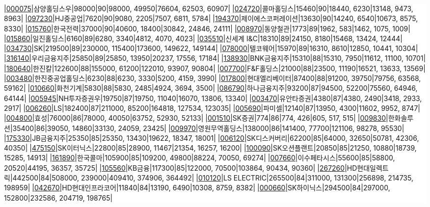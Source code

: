 |[000075](https://finance.daum.net/quotes/A000075)|삼양홀딩스우|98000|90|98000, 49950|76604, 62503, 60907|
|[024720](https://finance.daum.net/quotes/A024720)|콜마홀딩스|15460|90|18440, 6230|13148, 9473, 8963|
|[097230](https://finance.daum.net/quotes/A097230)|HJ중공업|7620|90|9080, 2205|7507, 6811, 5784|
|[194370](https://finance.daum.net/quotes/A194370)|제이에스코퍼레이션|13630|90|14240, 6540|10673, 8575, 8330|
|[015760](https://finance.daum.net/quotes/A015760)|한국전력|37000|90|40600, 18400|30842, 24846, 24111|
|[008970](https://finance.daum.net/quotes/A008970)|동양철관|1773|89|1962, 583|1462, 1075, 1009|
|[015860](https://finance.daum.net/quotes/A015860)|일진홀딩스|6160|89|6280, 3340|4812, 4070, 4023|
|[035510](https://finance.daum.net/quotes/A035510)|신세계 I&C|18310|89|24150, 8180|15468, 13424, 12444|
|[034730](https://finance.daum.net/quotes/A034730)|SK|219500|89|230000, 115400|173600, 149622, 149144|
|[078000](https://finance.daum.net/quotes/A078000)|텔코웨어|15970|89|16310, 8610|12850, 10441, 10304|
|[316140](https://finance.daum.net/quotes/A316140)|우리금융지주|25850|89|25850, 13950|20237, 17556, 17184|
|[138930](https://finance.daum.net/quotes/A138930)|BNK금융지주|15310|88|15310, 7950|11612, 11100, 10701|
|[180640](https://finance.daum.net/quotes/A180640)|한진칼|122600|88|155000, 61200|122010, 93907, 90804|
|[007700](https://finance.daum.net/quotes/A007700)|F&F홀딩스|21000|88|23500, 11190|16521, 13633, 13569|
|[003480](https://finance.daum.net/quotes/A003480)|한진중공업홀딩스|6230|88|6230, 3330|5200, 4159, 3990|
|[017800](https://finance.daum.net/quotes/A017800)|현대엘리베이터|87400|88|91200, 39750|79756, 63568, 59162|
|[010660](https://finance.daum.net/quotes/A010660)|화천기계|5830|88|5830, 2485|4924, 3694, 3500|
|[086790](https://finance.daum.net/quotes/A086790)|하나금융지주|93200|87|94500, 52200|75560, 64946, 64144|
|[005945](https://finance.daum.net/quotes/A005945)|NH투자증권우|19750|87|19750, 11040|16070, 13806, 13340|
|[003470](https://finance.daum.net/quotes/A003470)|유안타증권|4380|87|4380, 2490|3418, 2933, 2917|
|[006260](https://finance.daum.net/quotes/A006260)|LS|182400|87|211000, 85200|164818, 127534, 123035|
|[005690](https://finance.daum.net/quotes/A005690)|파미셀|12140|87|13950, 4300|11602, 9952, 8747|
|[004800](https://finance.daum.net/quotes/A004800)|효성|76000|86|78000, 40050|63752, 52930, 52133|
|[001510](https://finance.daum.net/quotes/A001510)|SK증권|774|86|774, 426|605, 517, 515|
|[009830](https://finance.daum.net/quotes/A009830)|한화솔루션|35400|86|39050, 14860|33130, 24059, 23425|
|[009970](https://finance.daum.net/quotes/A009970)|영원무역홀딩스|138000|86|141400, 77700|121106, 98278, 95530|
|[175330](https://finance.daum.net/quotes/A175330)|JB금융지주|25350|85|25350, 13430|19622, 18347, 18001|
|[006120](https://finance.daum.net/quotes/A006120)|SK디스커버리|62200|85|64000, 32650|50781, 42306, 40350|
|[475150](https://finance.daum.net/quotes/A475150)|SK이터닉스|22800|85|28900, 11467|21354, 16257, 16200|
|[100090](https://finance.daum.net/quotes/A100090)|SK오션플랜트|20850|85|21250, 10880|18739, 15285, 14913|
|[161890](https://finance.daum.net/quotes/A161890)|한국콜마|105900|85|109200, 49800|88224, 70050, 69274|
|[007660](https://finance.daum.net/quotes/A007660)|이수페타시스|55600|85|58800, 20520|44195, 36357, 35725|
|[105560](https://finance.daum.net/quotes/A105560)|KB금융|117300|85|122000, 70500|103864, 90434, 90360|
|[267260](https://finance.daum.net/quotes/A267260)|HD현대일렉트릭|442500|84|508000, 239000|409410, 374906, 364492|
|[010120](https://finance.daum.net/quotes/A010120)|LS ELECTRIC|265500|84|311000, 131300|256898, 214735, 198959|
|[042670](https://finance.daum.net/quotes/A042670)|HD현대인프라코어|11840|84|13190, 6490|10308, 8759, 8382|
|[000660](https://finance.daum.net/quotes/A000660)|SK하이닉스|294500|84|297000, 152800|232586, 204719, 198765|